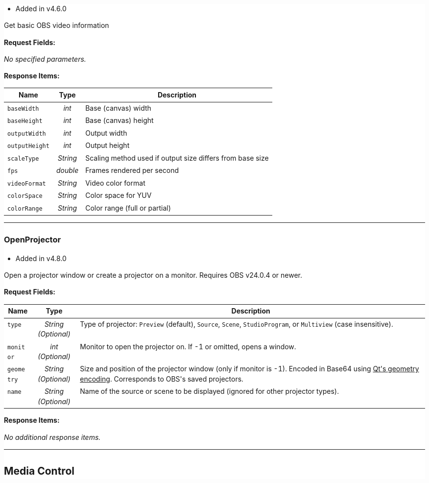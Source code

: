 
- Added in v4.6.0

Get basic OBS video information

**Request Fields:**

_No specified parameters._

**Response Items:**

| Name | Type  | Description |
| ---- | :---: | ------------|
| `baseWidth` | _int_ | Base (canvas) width |
| `baseHeight` | _int_ | Base (canvas) height |
| `outputWidth` | _int_ | Output width |
| `outputHeight` | _int_ | Output height |
| `scaleType` | _String_ | Scaling method used if output size differs from base size |
| `fps` | _double_ | Frames rendered per second |
| `videoFormat` | _String_ | Video color format |
| `colorSpace` | _String_ | Color space for YUV |
| `colorRange` | _String_ | Color range (full or partial) |


---

### OpenProjector


- Added in v4.8.0

Open a projector window or create a projector on a monitor. Requires OBS v24.0.4 or newer.

**Request Fields:**

| Name | Type  | Description |
| ---- | :---: | ------------|
| `type` | _String (Optional)_ | Type of projector: `Preview` (default), `Source`, `Scene`, `StudioProgram`, or `Multiview` (case insensitive). |
| `monitor` | _int (Optional)_ | Monitor to open the projector on. If -1 or omitted, opens a window. |
| `geometry` | _String (Optional)_ | Size and position of the projector window (only if monitor is -1). Encoded in Base64 using [Qt's geometry encoding](https://doc.qt.io/qt-5/qwidget.html#saveGeometry). Corresponds to OBS's saved projectors. |
| `name` | _String (Optional)_ | Name of the source or scene to be displayed (ignored for other projector types). |


**Response Items:**

_No additional response items._

---

## Media Control
